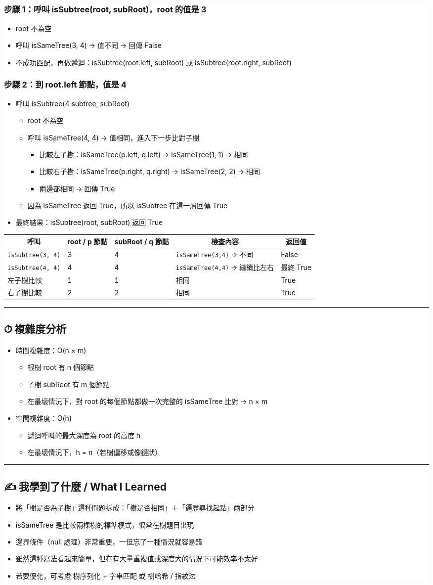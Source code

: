 ### 步驟 1：呼叫 isSubtree(root, subRoot)，root 的值是 3

- root 不為空

- 呼叫 isSameTree(3, 4) → 值不同 → 回傳 False

- 不成功匹配，再做遞迴：isSubtree(root.left, subRoot) 或 isSubtree(root.right, subRoot)

### 步驟 2：到 root.left 節點，值是 4

- 呼叫 isSubtree(4 subtree, subRoot)

    - root 不為空

    - 呼叫 isSameTree(4, 4) → 值相同，進入下一步比對子樹

        - 比較左子樹：isSameTree(p.left, q.left) → isSameTree(1, 1) → 相同

        - 比較右子樹：isSameTree(p.right, q.right) → isSameTree(2, 2) → 相同

        - 兩邊都相同 → 回傳 True

    - 因為 isSameTree 返回 True，所以 isSubtree 在這一層回傳 True

- 最終結果：isSubtree(root, subRoot) 返回 True

| 呼叫                | root / p 節點 | subRoot / q 節點 | 檢查內容                      | 返回值     |
| ----------------- | ----------- | -------------- | ------------------------- | ------- |
| `isSubtree(3, 4)` | 3           | 4              | `isSameTree(3,4)` → 不同    | False   |
| `isSubtree(4, 4)` | 4           | 4              | `isSameTree(4,4)` → 繼續比左右 | 最終 True |
| 左子樹比較             | 1           | 1              | 相同                        | True    |
| 右子樹比較             | 2           | 2              | 相同                        | True    |


---

## ⏱ 複雜度分析

- 時間複雜度：O(n × m)

    - 根樹 root 有 n 個節點

    - 子樹 subRoot 有 m 個節點

    - 在最壞情況下，對 root 的每個節點都做一次完整的 isSameTree 比對 → n × m

- 空間複雜度：O(h)

    - 遞迴呼叫的最大深度為 root 的高度 h

    - 在最壞情況下，h = n（若樹偏移或像鏈狀）

---

## ✍ 我學到了什麼 / What I Learned

- 將「樹是否為子樹」這種問題拆成：「樹是否相同」＋「遍歷尋找起點」兩部分

- isSameTree 是比較兩棵樹的標準模式，很常在樹題目出現

- 邊界條件（null 處理）非常重要，一但忘了一種情況就容易錯

- 雖然這種寫法看起來簡單，但在有大量重複值或深度大的情況下可能效率不太好

- 若要優化，可考慮 樹序列化 + 字串匹配 或 樹哈希 / 指紋法